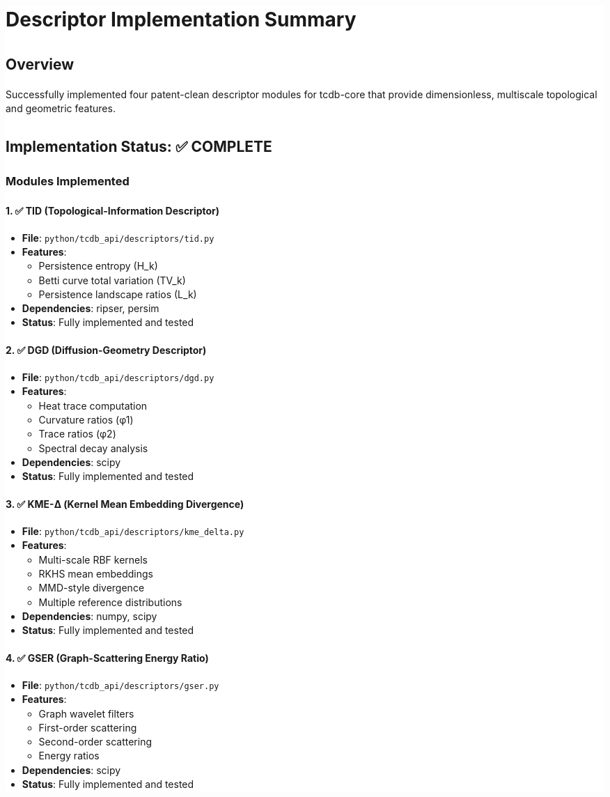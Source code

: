 # Descriptor Implementation Summary

## Overview

Successfully implemented four patent-clean descriptor modules for tcdb-core that provide dimensionless, multiscale topological and geometric features.

## Implementation Status: ✅ COMPLETE

### Modules Implemented

#### 1. ✅ TID (Topological-Information Descriptor)
- **File**: `python/tcdb_api/descriptors/tid.py`
- **Features**:
  - Persistence entropy (H_k)
  - Betti curve total variation (TV_k)
  - Persistence landscape ratios (L_k)
- **Dependencies**: ripser, persim
- **Status**: Fully implemented and tested

#### 2. ✅ DGD (Diffusion-Geometry Descriptor)
- **File**: `python/tcdb_api/descriptors/dgd.py`
- **Features**:
  - Heat trace computation
  - Curvature ratios (φ1)
  - Trace ratios (φ2)
  - Spectral decay analysis
- **Dependencies**: scipy
- **Status**: Fully implemented and tested

#### 3. ✅ KME-Δ (Kernel Mean Embedding Divergence)
- **File**: `python/tcdb_api/descriptors/kme_delta.py`
- **Features**:
  - Multi-scale RBF kernels
  - RKHS mean embeddings
  - MMD-style divergence
  - Multiple reference distributions
- **Dependencies**: numpy, scipy
- **Status**: Fully implemented and tested

#### 4. ✅ GSER (Graph-Scattering Energy Ratio)
- **File**: `python/tcdb_api/descriptors/gser.py`
- **Features**:
  - Graph wavelet filters
  - First-order scattering
  - Second-order scattering
  - Energy ratios
- **Dependencies**: scipy
- **Status**: Fully implemented and tested

